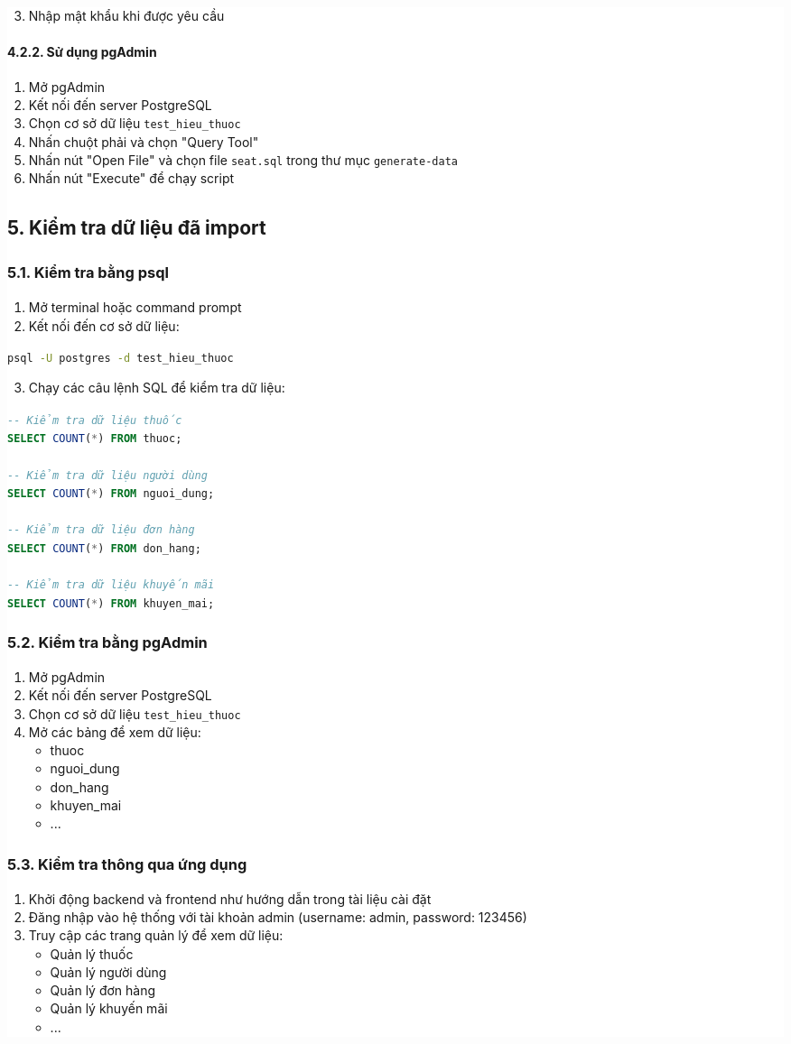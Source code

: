 3. Nhập mật khẩu khi được yêu cầu

#### 4.2.2. Sử dụng pgAdmin

1. Mở pgAdmin
2. Kết nối đến server PostgreSQL
3. Chọn cơ sở dữ liệu `test_hieu_thuoc`
4. Nhấn chuột phải và chọn "Query Tool"
5. Nhấn nút "Open File" và chọn file `seat.sql` trong thư mục `generate-data`
6. Nhấn nút "Execute" để chạy script

## 5. Kiểm tra dữ liệu đã import

### 5.1. Kiểm tra bằng psql

1. Mở terminal hoặc command prompt
2. Kết nối đến cơ sở dữ liệu:

```bash
psql -U postgres -d test_hieu_thuoc
```

3. Chạy các câu lệnh SQL để kiểm tra dữ liệu:

```sql
-- Kiểm tra dữ liệu thuốc
SELECT COUNT(*) FROM thuoc;

-- Kiểm tra dữ liệu người dùng
SELECT COUNT(*) FROM nguoi_dung;

-- Kiểm tra dữ liệu đơn hàng
SELECT COUNT(*) FROM don_hang;

-- Kiểm tra dữ liệu khuyến mãi
SELECT COUNT(*) FROM khuyen_mai;
```

### 5.2. Kiểm tra bằng pgAdmin

1. Mở pgAdmin
2. Kết nối đến server PostgreSQL
3. Chọn cơ sở dữ liệu `test_hieu_thuoc`
4. Mở các bảng để xem dữ liệu:
   - thuoc
   - nguoi_dung
   - don_hang
   - khuyen_mai
   - ...

### 5.3. Kiểm tra thông qua ứng dụng

1. Khởi động backend và frontend như hướng dẫn trong tài liệu cài đặt
2. Đăng nhập vào hệ thống với tài khoản admin (username: admin, password: 123456)
3. Truy cập các trang quản lý để xem dữ liệu:
   - Quản lý thuốc
   - Quản lý người dùng
   - Quản lý đơn hàng
   - Quản lý khuyến mãi
   - ...
